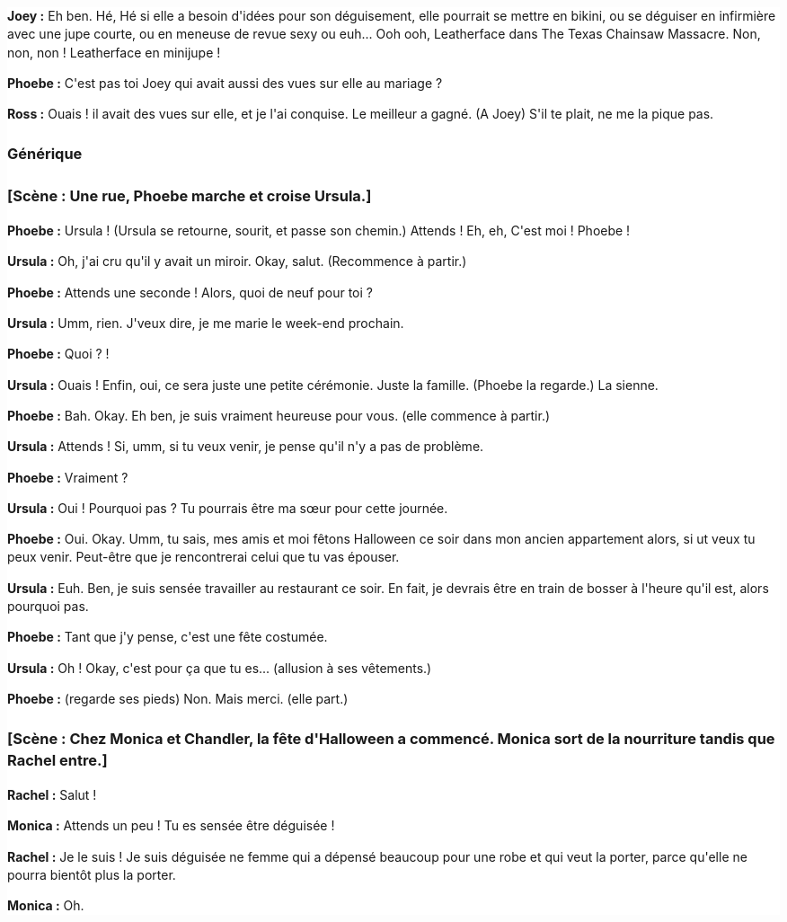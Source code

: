 **Joey :** Eh ben. Hé, Hé si elle a besoin d'idées pour son déguisement, elle pourrait se mettre en bikini, ou se déguiser en infirmière avec une jupe courte, ou en meneuse de revue sexy ou euh... Ooh ooh, Leatherface dans The Texas Chainsaw Massacre. Non, non, non ! Leatherface en minijupe !

**Phoebe :** C'est pas toi Joey qui avait aussi des vues sur elle au mariage ?

**Ross :** Ouais ! il avait des vues sur elle, et je l'ai conquise. Le meilleur a gagné. (A Joey) S'il te plait, ne me la pique pas.

### Générique

### [Scène : Une rue, Phoebe marche et croise Ursula.]

**Phoebe :** Ursula ! (Ursula se retourne, sourit, et passe son chemin.) Attends ! Eh, eh, C'est moi ! Phoebe !

**Ursula :** Oh, j'ai cru qu'il y avait un miroir. Okay, salut. (Recommence à partir.)

**Phoebe :** Attends une seconde ! Alors, quoi de neuf pour toi ?

**Ursula :** Umm, rien. J'veux dire, je me marie le week-end prochain.

**Phoebe :** Quoi ? !

**Ursula :** Ouais ! Enfin, oui, ce sera juste une petite cérémonie. Juste la famille. (Phoebe la regarde.) La sienne.

**Phoebe :** Bah. Okay. Eh ben, je suis vraiment heureuse pour vous. (elle commence à partir.)

**Ursula :** Attends ! Si, umm, si tu veux venir, je pense qu'il n'y a pas de problème.

**Phoebe :** Vraiment ?

**Ursula :** Oui ! Pourquoi pas ? Tu pourrais être ma sœur pour cette journée.

**Phoebe :** Oui. Okay. Umm, tu sais, mes amis et moi fêtons Halloween ce soir dans mon ancien appartement alors, si ut veux tu peux venir. Peut-être que je rencontrerai celui que tu vas épouser.

**Ursula :** Euh. Ben, je suis sensée travailler au restaurant ce soir. En fait, je devrais être en train de bosser à l'heure qu'il est, alors pourquoi pas.

**Phoebe :** Tant que j'y pense, c'est une fête costumée.

**Ursula :** Oh ! Okay, c'est pour ça que tu es... (allusion à ses vêtements.)

**Phoebe :** (regarde ses pieds) Non. Mais merci. (elle part.)

### [Scène : Chez Monica et Chandler, la fête d'Halloween a commencé. Monica sort de la nourriture tandis que Rachel entre.]

**Rachel :** Salut !

**Monica :** Attends un peu ! Tu es sensée être déguisée !

**Rachel :** Je le suis ! Je suis déguisée ne femme qui a dépensé beaucoup pour une robe et qui veut la porter, parce qu'elle ne pourra bientôt plus la porter.

**Monica :** Oh.
